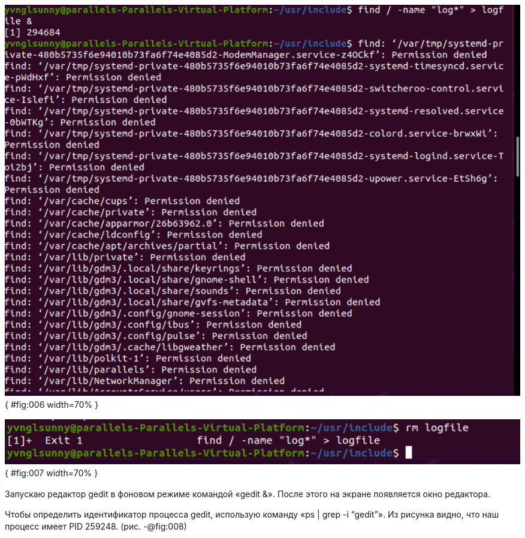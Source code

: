 ![Рисунок 6](https://github.com/addmitriev66/lab07/blob/main/screen7/Снимок%20экрана%202021-05-17%20в%2017.26.13.png){ #fig:006 width=70% }

![ Рисунок 7](https://github.com/addmitriev66/lab07/blob/main/screen7/Снимок%20экрана%202021-05-17%20в%2017.27.06.png){ #fig:007 width=70% } 

Запускаю редактор gedit в фоновом режиме командой «gedit &». После этого на экране появляется окно редактора.

Чтобы определить идентификатор процесса gedit, использую команду «ps | grep -i “gedit”». Из рисунка видно, что наш процесс имеет PID 259248.
(рис. -@fig:008)
